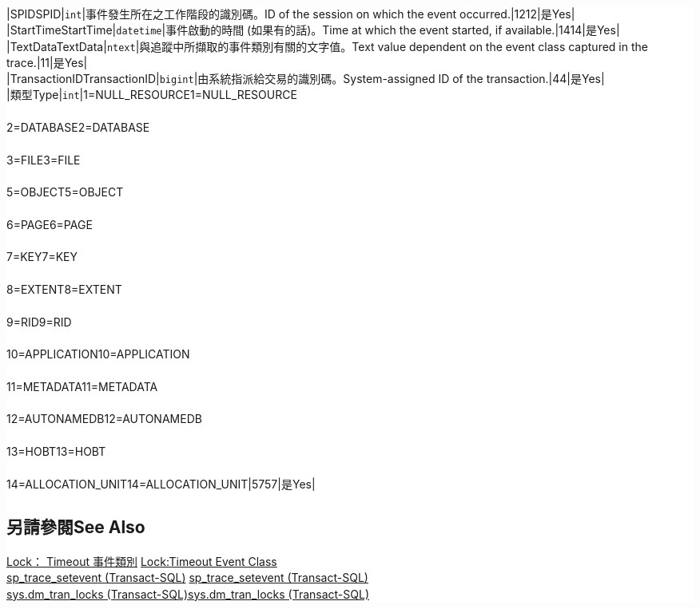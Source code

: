 |<span data-ttu-id="812a9-246">SPID</span><span class="sxs-lookup"><span data-stu-id="812a9-246">SPID</span></span>|`int`|<span data-ttu-id="812a9-247">事件發生所在之工作階段的識別碼。</span><span class="sxs-lookup"><span data-stu-id="812a9-247">ID of the session on which the event occurred.</span></span>|<span data-ttu-id="812a9-248">12</span><span class="sxs-lookup"><span data-stu-id="812a9-248">12</span></span>|<span data-ttu-id="812a9-249">是</span><span class="sxs-lookup"><span data-stu-id="812a9-249">Yes</span></span>|  
|<span data-ttu-id="812a9-250">StartTime</span><span class="sxs-lookup"><span data-stu-id="812a9-250">StartTime</span></span>|`datetime`|<span data-ttu-id="812a9-251">事件啟動的時間 (如果有的話)。</span><span class="sxs-lookup"><span data-stu-id="812a9-251">Time at which the event started, if available.</span></span>|<span data-ttu-id="812a9-252">14</span><span class="sxs-lookup"><span data-stu-id="812a9-252">14</span></span>|<span data-ttu-id="812a9-253">是</span><span class="sxs-lookup"><span data-stu-id="812a9-253">Yes</span></span>|  
|<span data-ttu-id="812a9-254">TextData</span><span class="sxs-lookup"><span data-stu-id="812a9-254">TextData</span></span>|`ntext`|<span data-ttu-id="812a9-255">與追蹤中所擷取的事件類別有關的文字值。</span><span class="sxs-lookup"><span data-stu-id="812a9-255">Text value dependent on the event class captured in the trace.</span></span>|<span data-ttu-id="812a9-256">1</span><span class="sxs-lookup"><span data-stu-id="812a9-256">1</span></span>|<span data-ttu-id="812a9-257">是</span><span class="sxs-lookup"><span data-stu-id="812a9-257">Yes</span></span>|  
|<span data-ttu-id="812a9-258">TransactionID</span><span class="sxs-lookup"><span data-stu-id="812a9-258">TransactionID</span></span>|`bigint`|<span data-ttu-id="812a9-259">由系統指派給交易的識別碼。</span><span class="sxs-lookup"><span data-stu-id="812a9-259">System-assigned ID of the transaction.</span></span>|<span data-ttu-id="812a9-260">4</span><span class="sxs-lookup"><span data-stu-id="812a9-260">4</span></span>|<span data-ttu-id="812a9-261">是</span><span class="sxs-lookup"><span data-stu-id="812a9-261">Yes</span></span>|  
|<span data-ttu-id="812a9-262">類型</span><span class="sxs-lookup"><span data-stu-id="812a9-262">Type</span></span>|`int`|<span data-ttu-id="812a9-263">1=NULL_RESOURCE</span><span class="sxs-lookup"><span data-stu-id="812a9-263">1=NULL_RESOURCE</span></span><br /><br /> <span data-ttu-id="812a9-264">2=DATABASE</span><span class="sxs-lookup"><span data-stu-id="812a9-264">2=DATABASE</span></span><br /><br /> <span data-ttu-id="812a9-265">3=FILE</span><span class="sxs-lookup"><span data-stu-id="812a9-265">3=FILE</span></span><br /><br /> <span data-ttu-id="812a9-266">5=OBJECT</span><span class="sxs-lookup"><span data-stu-id="812a9-266">5=OBJECT</span></span><br /><br /> <span data-ttu-id="812a9-267">6=PAGE</span><span class="sxs-lookup"><span data-stu-id="812a9-267">6=PAGE</span></span><br /><br /> <span data-ttu-id="812a9-268">7=KEY</span><span class="sxs-lookup"><span data-stu-id="812a9-268">7=KEY</span></span><br /><br /> <span data-ttu-id="812a9-269">8=EXTENT</span><span class="sxs-lookup"><span data-stu-id="812a9-269">8=EXTENT</span></span><br /><br /> <span data-ttu-id="812a9-270">9=RID</span><span class="sxs-lookup"><span data-stu-id="812a9-270">9=RID</span></span><br /><br /> <span data-ttu-id="812a9-271">10=APPLICATION</span><span class="sxs-lookup"><span data-stu-id="812a9-271">10=APPLICATION</span></span><br /><br /> <span data-ttu-id="812a9-272">11=METADATA</span><span class="sxs-lookup"><span data-stu-id="812a9-272">11=METADATA</span></span><br /><br /> <span data-ttu-id="812a9-273">12=AUTONAMEDB</span><span class="sxs-lookup"><span data-stu-id="812a9-273">12=AUTONAMEDB</span></span><br /><br /> <span data-ttu-id="812a9-274">13=HOBT</span><span class="sxs-lookup"><span data-stu-id="812a9-274">13=HOBT</span></span><br /><br /> <span data-ttu-id="812a9-275">14=ALLOCATION_UNIT</span><span class="sxs-lookup"><span data-stu-id="812a9-275">14=ALLOCATION_UNIT</span></span>|<span data-ttu-id="812a9-276">57</span><span class="sxs-lookup"><span data-stu-id="812a9-276">57</span></span>|<span data-ttu-id="812a9-277">是</span><span class="sxs-lookup"><span data-stu-id="812a9-277">Yes</span></span>|  
  
## <a name="see-also"></a><span data-ttu-id="812a9-278">另請參閱</span><span class="sxs-lookup"><span data-stu-id="812a9-278">See Also</span></span>  
 <span data-ttu-id="812a9-279">[Lock： Timeout 事件類別](lock-timeout-event-class.md) </span><span class="sxs-lookup"><span data-stu-id="812a9-279">[Lock:Timeout Event Class](lock-timeout-event-class.md) </span></span>  
 <span data-ttu-id="812a9-280">[sp_trace_setevent &#40;Transact-SQL&#41;](/sql/relational-databases/system-stored-procedures/sp-trace-setevent-transact-sql) </span><span class="sxs-lookup"><span data-stu-id="812a9-280">[sp_trace_setevent &#40;Transact-SQL&#41;](/sql/relational-databases/system-stored-procedures/sp-trace-setevent-transact-sql) </span></span>  
 [<span data-ttu-id="812a9-281">sys.dm_tran_locks &#40;Transact-SQL&#41;</span><span class="sxs-lookup"><span data-stu-id="812a9-281">sys.dm_tran_locks &#40;Transact-SQL&#41;</span></span>](/sql/relational-databases/system-dynamic-management-views/sys-dm-tran-locks-transact-sql)  
  
  
